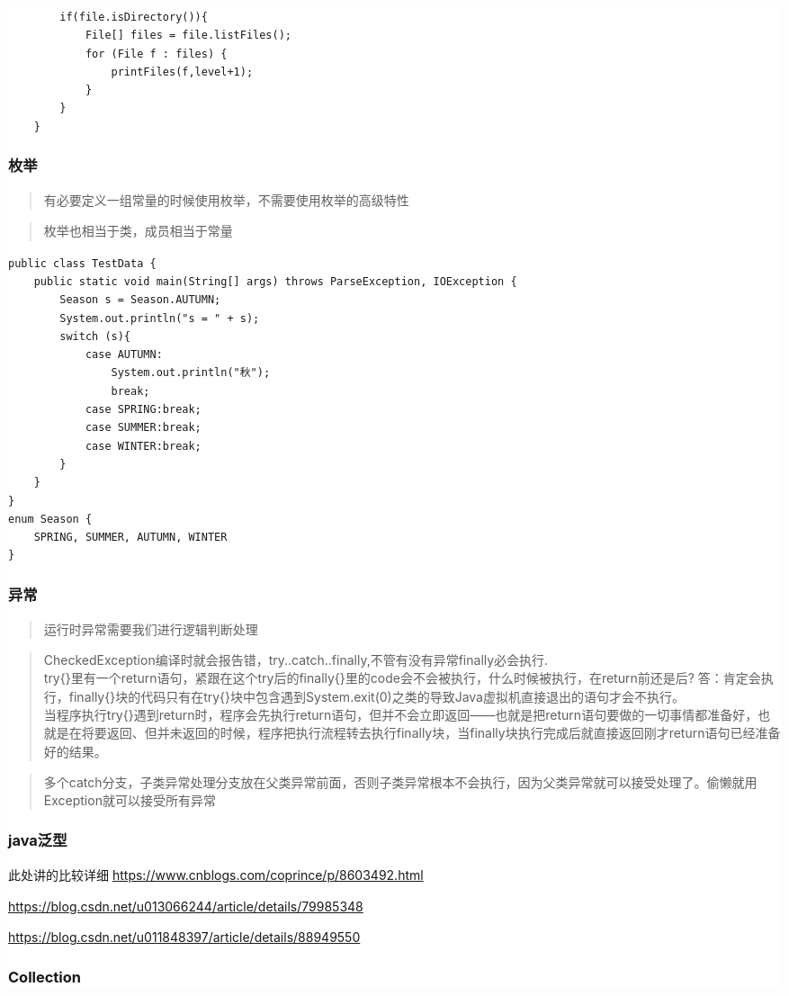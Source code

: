 ```
        if(file.isDirectory()){
            File[] files = file.listFiles();
            for (File f : files) {
                printFiles(f,level+1);
            }
        }
    }
```
### 枚举
>有必要定义一组常量的时候使用枚举，不需要使用枚举的高级特性

>枚举也相当于类，成员相当于常量

```
public class TestData {
    public static void main(String[] args) throws ParseException, IOException {
        Season s = Season.AUTUMN;
        System.out.println("s = " + s);
        switch (s){
            case AUTUMN:
                System.out.println("秋");
                break;
            case SPRING:break;
            case SUMMER:break;
            case WINTER:break;
        }
    }
}
enum Season {
    SPRING, SUMMER, AUTUMN, WINTER
}
```

### 异常
>运行时异常需要我们进行逻辑判断处理

>CheckedException编译时就会报告错，try..catch..finally,不管有没有异常finally必会执行.<br>
try{}里有一个return语句，紧跟在这个try后的finally{}里的code会不会被执行，什么时候被执行，在return前还是后?
答：肯定会执行，finally{}块的代码只有在try{}块中包含遇到System.exit(0)之类的导致Java虚拟机直接退出的语句才会不执行。<br>
当程序执行try{}遇到return时，程序会先执行return语句，但并不会立即返回——也就是把return语句要做的一切事情都准备好，也就是在将要返回、但并未返回的时候，程序把执行流程转去执行finally块，当finally块执行完成后就直接返回刚才return语句已经准备好的结果。

>多个catch分支，子类异常处理分支放在父类异常前面，否则子类异常根本不会执行，因为父类异常就可以接受处理了。偷懒就用Exception就可以接受所有异常

### java泛型
此处讲的比较详细
https://www.cnblogs.com/coprince/p/8603492.html

https://blog.csdn.net/u013066244/article/details/79985348

https://blog.csdn.net/u011848397/article/details/88949550

### Collection
